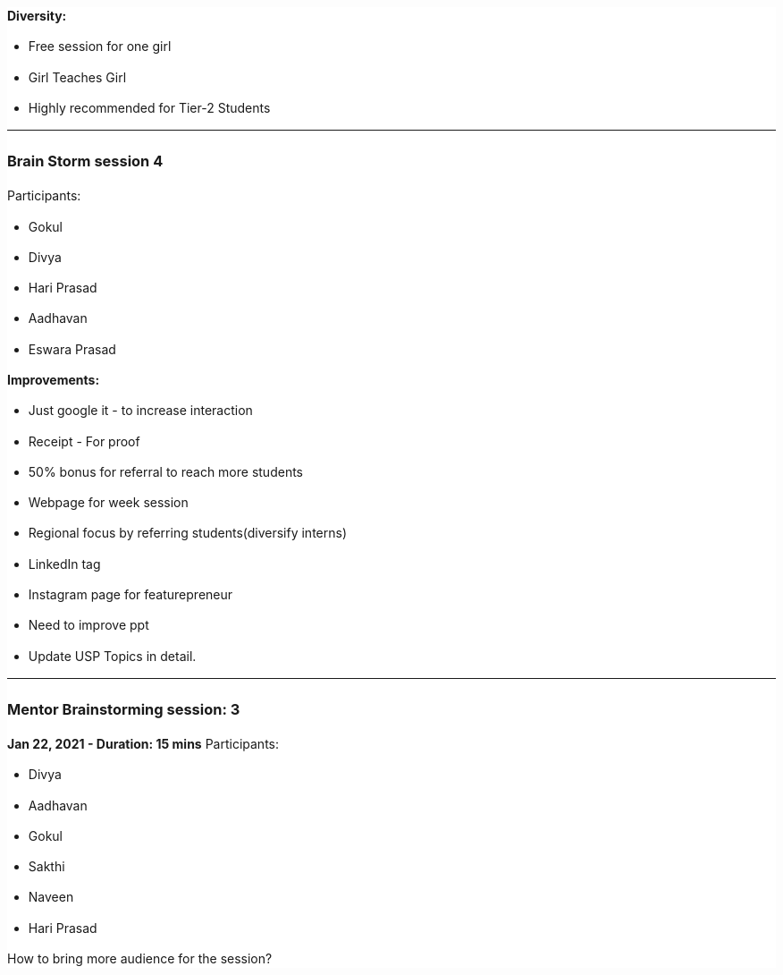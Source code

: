 **Diversity:**
- Free session for one girl 

- Girl Teaches Girl 

- Highly recommended for Tier-2 Students

___

### Brain Storm session 4
Participants: 

- Gokul

- Divya

- Hari Prasad

- Aadhavan

- Eswara Prasad

**Improvements:**
- Just google it - to increase interaction

- Receipt - For proof 

- 50% bonus for referral to reach more students

- Webpage for week session

- Regional focus by referring students(diversify interns)

- LinkedIn tag

- Instagram page for featurepreneur

- Need to improve ppt

- Update USP Topics in detail.

             
___

### Mentor Brainstorming session: 3
**Jan 22, 2021 - Duration: 15 mins**
Participants: 

- Divya

- Aadhavan

- Gokul 

- Sakthi

- Naveen

- Hari Prasad

 How to bring more audience for the session? 
